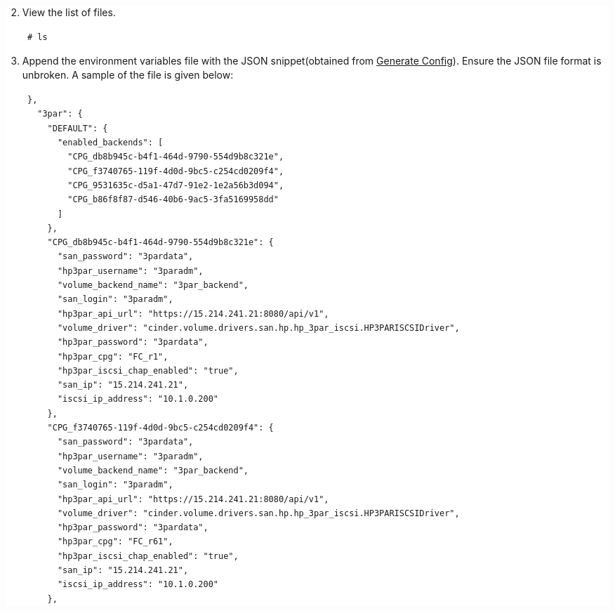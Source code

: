 2. View the list of files.

		# ls

	<!---3. Copy the overcloud template configuration file to `/root/overcloud-config.json` if `/root/overcloud-config.json` is absent.	3. Source the cloud configuration file to `/root/<environment variable file>` if it is absent.
  
 	# cp /root/tripleo/tripleo-incubator/scripts/ee-config.json /root/overcloud-config.json	4. Edit and update the /root/overcloud-config.json and add the JSON snippet(obtained from [Generate Config](#generate-config)). Ensure the JSON file format is unbroken. A sample of the file is given below:-->

3. Append the environment variables file with the JSON snippet(obtained from [Generate Config](#generate-config)). Ensure the JSON file format is unbroken. A sample of the file is given below:


		},
		  "3par": {
		    "DEFAULT": {
		      "enabled_backends": [
		        "CPG_db8b945c-b4f1-464d-9790-554d9b8c321e",
		        "CPG_f3740765-119f-4d0d-9bc5-c254cd0209f4",
		        "CPG_9531635c-d5a1-47d7-91e2-1e2a56b3d094",
		        "CPG_b86f8f87-d546-40b6-9ac5-3fa5169958dd"
		      ]
		    },
		    "CPG_db8b945c-b4f1-464d-9790-554d9b8c321e": {
		      "san_password": "3pardata",
		      "hp3par_username": "3paradm",
		      "volume_backend_name": "3par_backend",
		      "san_login": "3paradm",
		      "hp3par_api_url": "https://15.214.241.21:8080/api/v1",
		      "volume_driver": "cinder.volume.drivers.san.hp.hp_3par_iscsi.HP3PARISCSIDriver",
		      "hp3par_password": "3pardata",
		      "hp3par_cpg": "FC_r1",
		      "hp3par_iscsi_chap_enabled": "true",
		      "san_ip": "15.214.241.21",
		      "iscsi_ip_address": "10.1.0.200"
		    },
		    "CPG_f3740765-119f-4d0d-9bc5-c254cd0209f4": {
		      "san_password": "3pardata",
		      "hp3par_username": "3paradm",
		      "volume_backend_name": "3par_backend",
		      "san_login": "3paradm",
		      "hp3par_api_url": "https://15.214.241.21:8080/api/v1",
		      "volume_driver": "cinder.volume.drivers.san.hp.hp_3par_iscsi.HP3PARISCSIDriver",
		      "hp3par_password": "3pardata",
		      "hp3par_cpg": "FC_r61",
		      "hp3par_iscsi_chap_enabled": "true",
		      "san_ip": "15.214.241.21",
		      "iscsi_ip_address": "10.1.0.200"
		    },
